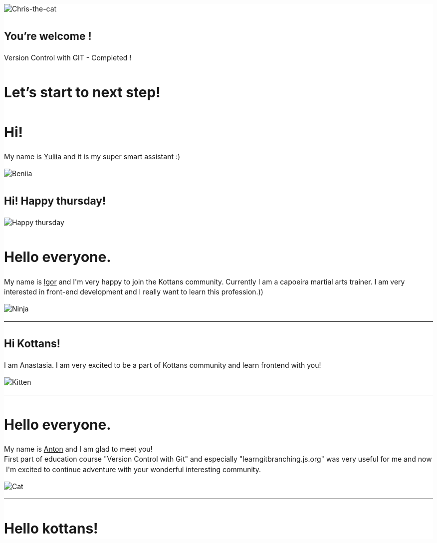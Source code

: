 ![Chris-the-cat](assets/images/chris-the-cat.jpg)

## You’re welcome !

Version Control with GIT - Completed !

# Let’s start to next step!

# Hi!

My name is [Yuliia](https://github.com/YuliiaHordiichuk) and it is my super smart assistant :)

![Beniia](assets/images/cat-developer.jpg)

## Hi! Happy thursday!

![Happy thursday](assets/images/happy_thursday.png)

# Hello everyone.

My name is [Igor](https://github.com/ik-web) and I'm very happy to join the Kottans community. Currently I am a capoeira martial arts trainer. I am very interested in front-end development and I really want to learn this profession.))

![Ninja](assets/images/ninja.jpg)

---

## Hi Kottans!

I am Anastasia. I am very excited to be a part of Kottans community and learn frontend with you!

![Kitten](assets/images/kitten.jpg)

---

# Hello everyone.

My name is [Anton](https://github.com/Ant-C-tech) and I am glad to meet you! First part of education course "Version Control with Git" and especially "learngitbranching.js.org" was very useful for me and now I'm excited to continue adventure with your wonderful interesting community.

![Cat](assets/images/ant-c-tech.jpg)

---

# Hello kottans!

